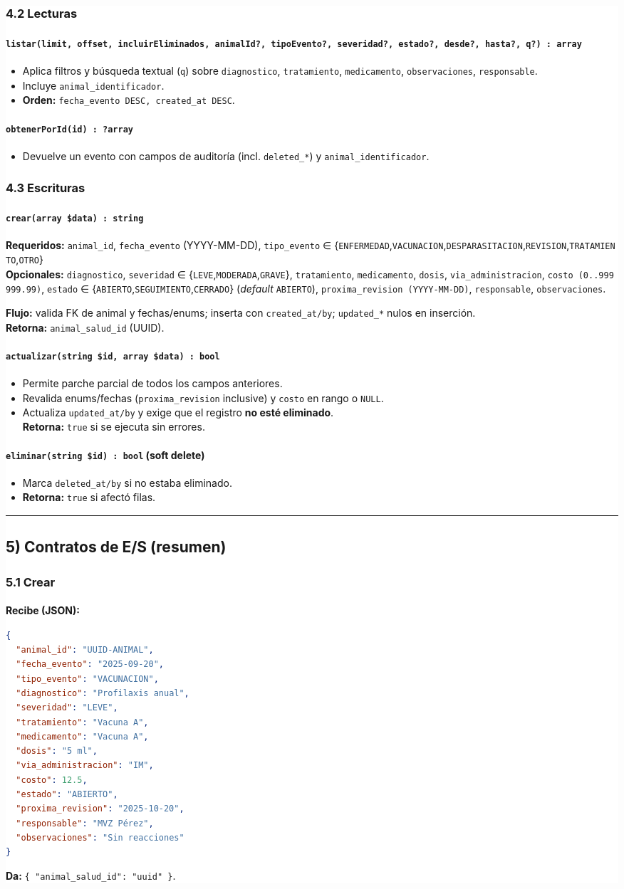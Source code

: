 ### 4.2 Lecturas
#### `listar(limit, offset, incluirEliminados, animalId?, tipoEvento?, severidad?, estado?, desde?, hasta?, q?) : array`
- Aplica filtros y búsqueda textual (`q`) sobre `diagnostico`, `tratamiento`, `medicamento`, `observaciones`, `responsable`.
- Incluye `animal_identificador`.  
- **Orden:** `fecha_evento DESC, created_at DESC`.

#### `obtenerPorId(id) : ?array`
- Devuelve un evento con campos de auditoría (incl. `deleted_*`) y `animal_identificador`.

### 4.3 Escrituras
#### `crear(array $data) : string`
**Requeridos:** `animal_id`, `fecha_evento` (YYYY-MM-DD), `tipo_evento` ∈ {`ENFERMEDAD`,`VACUNACION`,`DESPARASITACION`,`REVISION`,`TRATAMIENTO`,`OTRO`}  
**Opcionales:** `diagnostico`, `severidad` ∈ {`LEVE`,`MODERADA`,`GRAVE`}, `tratamiento`, `medicamento`, `dosis`, `via_administracion`, `costo (0..999999.99)`, `estado` ∈ {`ABIERTO`,`SEGUIMIENTO`,`CERRADO`} (*default* `ABIERTO`), `proxima_revision (YYYY-MM-DD)`, `responsable`, `observaciones`.

**Flujo:** valida FK de animal y fechas/enums; inserta con `created_at/by`; `updated_*` nulos en inserción.  
**Retorna:** `animal_salud_id` (UUID).

#### `actualizar(string $id, array $data) : bool`
- Permite parche parcial de todos los campos anteriores.
- Revalida enums/fechas (`proxima_revision` inclusive) y `costo` en rango o `NULL`.
- Actualiza `updated_at/by` y exige que el registro **no esté eliminado**.  
**Retorna:** `true` si se ejecuta sin errores.

#### `eliminar(string $id) : bool` (soft delete)
- Marca `deleted_at/by` si no estaba eliminado.  
- **Retorna:** `true` si afectó filas.

---

## 5) Contratos de E/S (resumen)

### 5.1 Crear
**Recibe (JSON):**
```json
{
  "animal_id": "UUID-ANIMAL",
  "fecha_evento": "2025-09-20",
  "tipo_evento": "VACUNACION",
  "diagnostico": "Profilaxis anual",
  "severidad": "LEVE",
  "tratamiento": "Vacuna A",
  "medicamento": "Vacuna A",
  "dosis": "5 ml",
  "via_administracion": "IM",
  "costo": 12.5,
  "estado": "ABIERTO",
  "proxima_revision": "2025-10-20",
  "responsable": "MVZ Pérez",
  "observaciones": "Sin reacciones"
}
```
**Da:** `{ "animal_salud_id": "uuid" }`.
